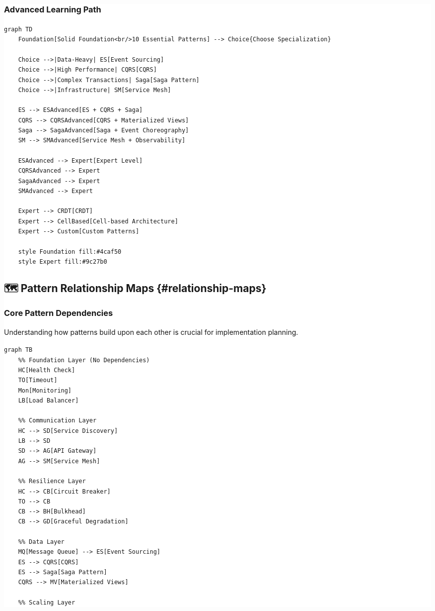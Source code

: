 </div>

### Advanced Learning Path

```mermaid
graph TD
    Foundation[Solid Foundation<br/>10 Essential Patterns] --> Choice{Choose Specialization}
    
    Choice -->|Data-Heavy| ES[Event Sourcing]
    Choice -->|High Performance| CQRS[CQRS]
    Choice -->|Complex Transactions| Saga[Saga Pattern]
    Choice -->|Infrastructure| SM[Service Mesh]
    
    ES --> ESAdvanced[ES + CQRS + Saga]
    CQRS --> CQRSAdvanced[CQRS + Materialized Views]
    Saga --> SagaAdvanced[Saga + Event Choreography]
    SM --> SMAdvanced[Service Mesh + Observability]
    
    ESAdvanced --> Expert[Expert Level]
    CQRSAdvanced --> Expert
    SagaAdvanced --> Expert
    SMAdvanced --> Expert
    
    Expert --> CRDT[CRDT]
    Expert --> CellBased[Cell-based Architecture]
    Expert --> Custom[Custom Patterns]
    
    style Foundation fill:#4caf50
    style Expert fill:#9c27b0
```

## 🗺️ Pattern Relationship Maps {#relationship-maps}

### Core Pattern Dependencies

Understanding how patterns build upon each other is crucial for implementation planning.

```mermaid
graph TB
    %% Foundation Layer (No Dependencies)
    HC[Health Check]
    TO[Timeout]
    Mon[Monitoring]
    LB[Load Balancer]
    
    %% Communication Layer
    HC --> SD[Service Discovery]
    LB --> SD
    SD --> AG[API Gateway]
    AG --> SM[Service Mesh]
    
    %% Resilience Layer
    HC --> CB[Circuit Breaker]
    TO --> CB
    CB --> BH[Bulkhead]
    CB --> GD[Graceful Degradation]
    
    %% Data Layer
    MQ[Message Queue] --> ES[Event Sourcing]
    ES --> CQRS[CQRS]
    ES --> Saga[Saga Pattern]
    CQRS --> MV[Materialized Views]
    
    %% Scaling Layer
```